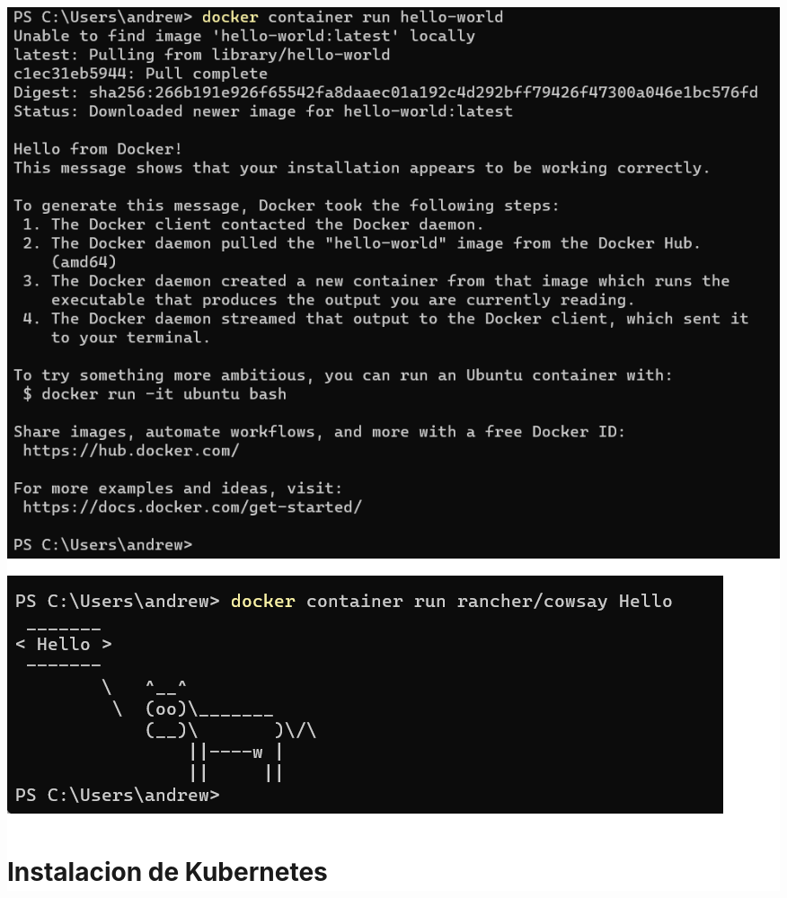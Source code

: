![Untitled](Imagenes/Untitled%206.png)

![Untitled](Imagenes/Untitled%207.png)

# Instalacion de Kubernetes
